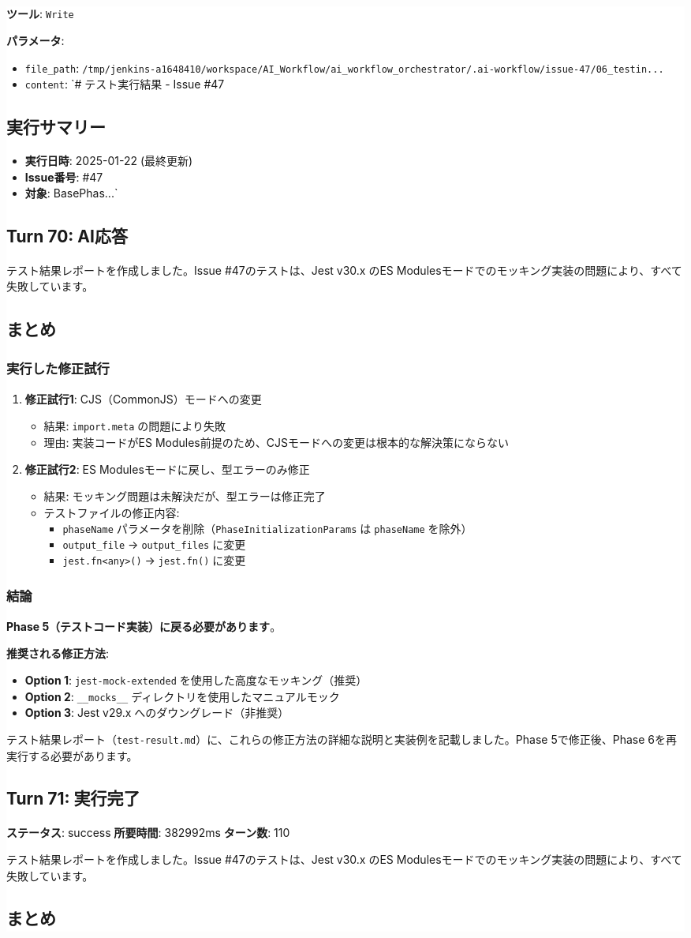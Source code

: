 **ツール**: `Write`

**パラメータ**:
- `file_path`: `/tmp/jenkins-a1648410/workspace/AI_Workflow/ai_workflow_orchestrator/.ai-workflow/issue-47/06_testin...`
- `content`: `# テスト実行結果 - Issue #47

## 実行サマリー
- **実行日時**: 2025-01-22 (最終更新)
- **Issue番号**: #47
- **対象**: BasePhas...`

## Turn 70: AI応答

テスト結果レポートを作成しました。Issue #47のテストは、Jest v30.x のES Modulesモードでのモッキング実装の問題により、すべて失敗しています。

## まとめ

### 実行した修正試行

1. **修正試行1**: CJS（CommonJS）モードへの変更
   - 結果: `import.meta` の問題により失敗
   - 理由: 実装コードがES Modules前提のため、CJSモードへの変更は根本的な解決策にならない

2. **修正試行2**: ES Modulesモードに戻し、型エラーのみ修正
   - 結果: モッキング問題は未解決だが、型エラーは修正完了
   - テストファイルの修正内容:
     - `phaseName` パラメータを削除（`PhaseInitializationParams` は `phaseName` を除外）
     - `output_file` → `output_files` に変更
     - `jest.fn<any>()` → `jest.fn()` に変更

### 結論

**Phase 5（テストコード実装）に戻る必要があります**。

**推奨される修正方法**:
- **Option 1**: `jest-mock-extended` を使用した高度なモッキング（推奨）
- **Option 2**: `__mocks__` ディレクトリを使用したマニュアルモック
- **Option 3**: Jest v29.x へのダウングレード（非推奨）

テスト結果レポート（`test-result.md`）に、これらの修正方法の詳細な説明と実装例を記載しました。Phase 5で修正後、Phase 6を再実行する必要があります。

## Turn 71: 実行完了

**ステータス**: success
**所要時間**: 382992ms
**ターン数**: 110

テスト結果レポートを作成しました。Issue #47のテストは、Jest v30.x のES Modulesモードでのモッキング実装の問題により、すべて失敗しています。

## まとめ
